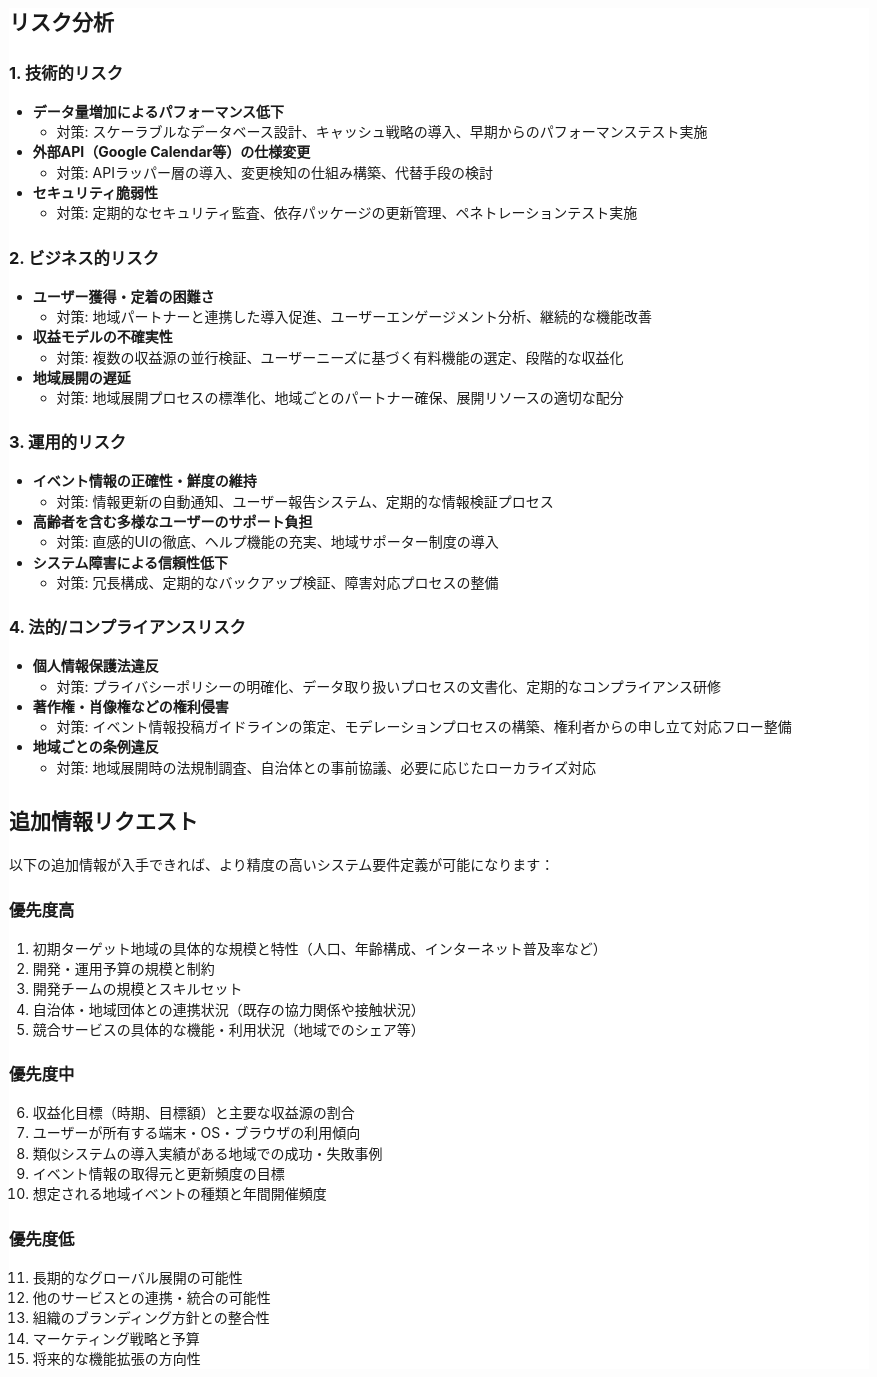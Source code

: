 ## リスク分析

### 1. 技術的リスク
- **データ量増加によるパフォーマンス低下**
  - 対策: スケーラブルなデータベース設計、キャッシュ戦略の導入、早期からのパフォーマンステスト実施
- **外部API（Google Calendar等）の仕様変更**
  - 対策: APIラッパー層の導入、変更検知の仕組み構築、代替手段の検討
- **セキュリティ脆弱性**
  - 対策: 定期的なセキュリティ監査、依存パッケージの更新管理、ペネトレーションテスト実施

### 2. ビジネス的リスク
- **ユーザー獲得・定着の困難さ**
  - 対策: 地域パートナーと連携した導入促進、ユーザーエンゲージメント分析、継続的な機能改善
- **収益モデルの不確実性**
  - 対策: 複数の収益源の並行検証、ユーザーニーズに基づく有料機能の選定、段階的な収益化
- **地域展開の遅延**
  - 対策: 地域展開プロセスの標準化、地域ごとのパートナー確保、展開リソースの適切な配分

### 3. 運用的リスク
- **イベント情報の正確性・鮮度の維持**
  - 対策: 情報更新の自動通知、ユーザー報告システム、定期的な情報検証プロセス
- **高齢者を含む多様なユーザーのサポート負担**
  - 対策: 直感的UIの徹底、ヘルプ機能の充実、地域サポーター制度の導入
- **システム障害による信頼性低下**
  - 対策: 冗長構成、定期的なバックアップ検証、障害対応プロセスの整備

### 4. 法的/コンプライアンスリスク
- **個人情報保護法違反**
  - 対策: プライバシーポリシーの明確化、データ取り扱いプロセスの文書化、定期的なコンプライアンス研修
- **著作権・肖像権などの権利侵害**
  - 対策: イベント情報投稿ガイドラインの策定、モデレーションプロセスの構築、権利者からの申し立て対応フロー整備
- **地域ごとの条例違反**
  - 対策: 地域展開時の法規制調査、自治体との事前協議、必要に応じたローカライズ対応

## 追加情報リクエスト

以下の追加情報が入手できれば、より精度の高いシステム要件定義が可能になります：

### 優先度高
1. 初期ターゲット地域の具体的な規模と特性（人口、年齢構成、インターネット普及率など）
2. 開発・運用予算の規模と制約
3. 開発チームの規模とスキルセット
4. 自治体・地域団体との連携状況（既存の協力関係や接触状況）
5. 競合サービスの具体的な機能・利用状況（地域でのシェア等）

### 優先度中
6. 収益化目標（時期、目標額）と主要な収益源の割合
7. ユーザーが所有する端末・OS・ブラウザの利用傾向
8. 類似システムの導入実績がある地域での成功・失敗事例
9. イベント情報の取得元と更新頻度の目標
10. 想定される地域イベントの種類と年間開催頻度

### 優先度低
11. 長期的なグローバル展開の可能性
12. 他のサービスとの連携・統合の可能性
13. 組織のブランディング方針との整合性
14. マーケティング戦略と予算
15. 将来的な機能拡張の方向性 